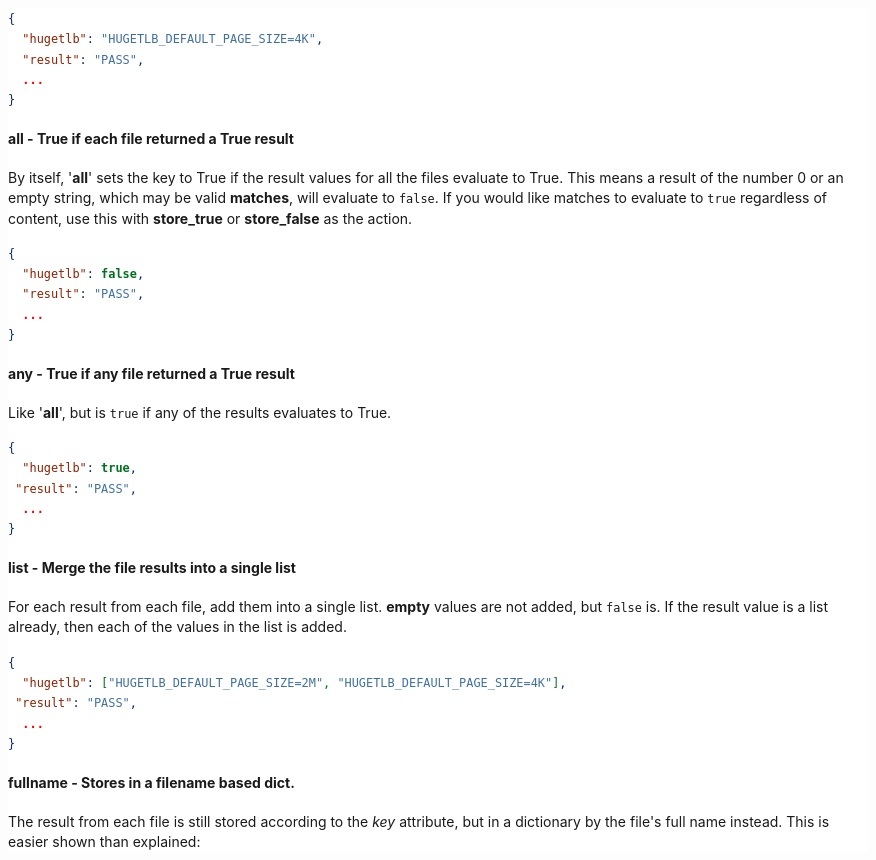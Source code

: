 ```json
{
  "hugetlb": "HUGETLB_DEFAULT_PAGE_SIZE=4K",
  "result": "PASS",
  ...
}
```

#### all - True if each file returned a True result

By itself, '__all__' sets the key to True if the result values for all the 
files evaluate to True. This means a result of the number 0 or an empty 
string, which may be valid __matches__, will evaluate to `false`. If you 
would like matches to evaluate to `true` regardless of content, use this with
 __store_true__ or __store_false__ as the action.
 
```json
{
  "hugetlb": false,
  "result": "PASS",
  ...
}
```

#### any - True if any file returned a True result

Like '__all__', but is `true` if any of the results evaluates to True.

```json
{
  "hugetlb": true,
 "result": "PASS",
  ...
}
```

#### list - Merge the file results into a single list

For each result from each file, add them into a single list. __empty__ values
are not added, but `false` is. If the result value is a list already, then each
of the values in the list is added.

```json
{
  "hugetlb": ["HUGETLB_DEFAULT_PAGE_SIZE=2M", "HUGETLB_DEFAULT_PAGE_SIZE=4K"],
 "result": "PASS",
  ...
}
```

#### fullname - Stores in a filename based dict.

The result from each file is still stored according to the _key_ attribute, but
in a dictionary by the file's full name instead. This is easier shown than 
explained:
